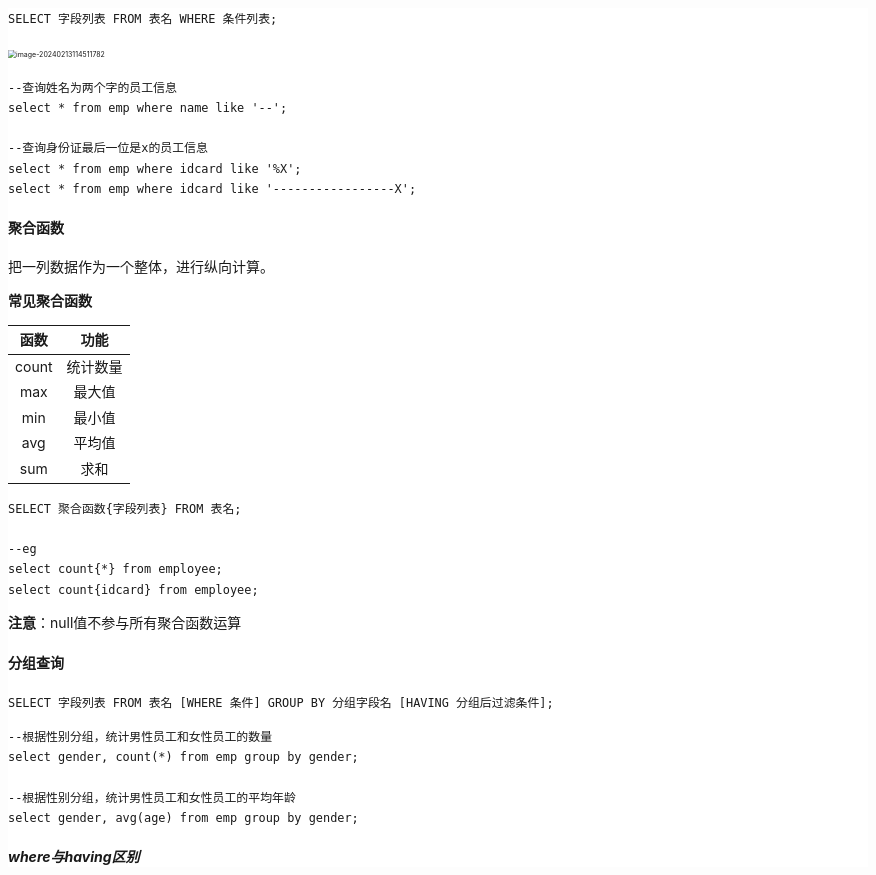 ```mysql
SELECT 字段列表 FROM 表名 WHERE 条件列表;
```

<img src="D:\2024\Notes\Typora\Study\Java_Mysql\Mysql.assets\image-20240213114511782.png" alt="image-20240213114511782" style="zoom:50%;" />

```mysql
--查询姓名为两个字的员工信息
select * from emp where name like '--';

--查询身份证最后一位是x的员工信息
select * from emp where idcard like '%X';
select * from emp where idcard like '-----------------X';
```

#### 聚合函数

把一列数据作为一个整体，进行纵向计算。

**常见聚合函数**

| 函数  |   功能   |
| :---: | :------: |
| count | 统计数量 |
|  max  |  最大值  |
|  min  |  最小值  |
|  avg  |  平均值  |
|  sum  |   求和   |

```mysql
SELECT 聚合函数{字段列表} FROM 表名;

--eg
select count{*} from employee;
select count{idcard} from employee;
```

**注意**：null值不参与所有聚合函数运算

#### 分组查询

```mysql
SELECT 字段列表 FROM 表名 [WHERE 条件] GROUP BY 分组字段名 [HAVING 分组后过滤条件];
```

```mysql
--根据性别分组，统计男性员工和女性员工的数量
select gender, count(*) from emp group by gender;

--根据性别分组，统计男性员工和女性员工的平均年龄
select gender, avg(age) from emp group by gender;
```

##### where与having区别
